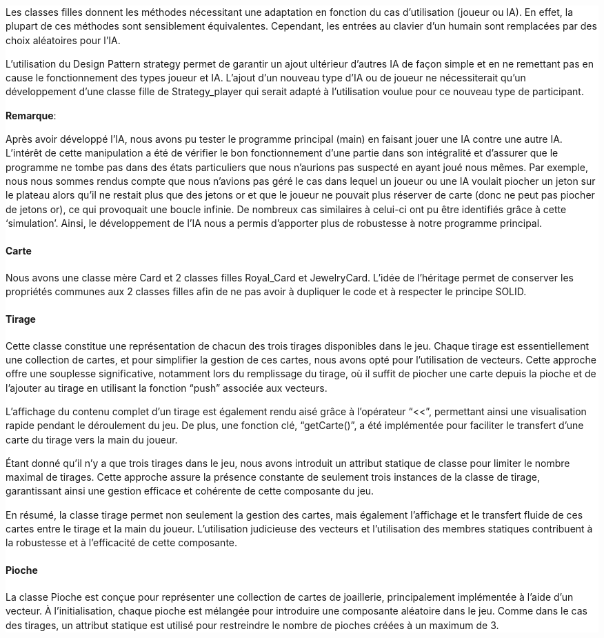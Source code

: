 Les classes filles donnent les méthodes nécessitant une adaptation en fonction du cas d’utilisation (joueur ou IA). En effet, la plupart de ces méthodes sont sensiblement équivalentes. Cependant, les entrées au clavier d’un humain sont remplacées par des choix aléatoires pour l’IA.

L’utilisation du Design Pattern strategy permet de garantir un ajout ultérieur d’autres IA de façon simple et en ne remettant pas en cause le fonctionnement des types joueur et IA. L’ajout d’un nouveau type d’IA ou de joueur ne nécessiterait qu’un développement d’une classe fille de Strategy_player qui serait adapté à l’utilisation voulue pour ce nouveau type de participant.

**Remarque**:

Après avoir développé l’IA, nous avons pu tester le programme principal (main) en faisant jouer une IA contre une autre IA. L’intérêt de cette manipulation a été de vérifier le bon fonctionnement d’une partie dans son intégralité et d’assurer que le programme ne tombe pas dans des états particuliers que nous n’aurions pas suspecté en ayant joué nous mêmes. Par exemple, nous nous sommes rendus compte que nous n’avions pas géré le cas dans lequel un joueur ou une IA voulait piocher un jeton sur le plateau alors qu’il ne restait plus que des jetons or et que le joueur ne pouvait plus réserver de carte (donc ne peut pas piocher de jetons or), ce qui provoquait une boucle infinie. De nombreux cas similaires à celui-ci ont pu être identifiés grâce à cette ‘simulation’. Ainsi, le développement de l’IA nous a permis d’apporter plus de robustesse à notre programme principal.

#### Carte

Nous avons une classe mère Card et 2 classes filles Royal_Card et JewelryCard. L’idée de l’héritage permet de conserver les propriétés communes aux 2 classes filles afin de ne pas avoir à dupliquer le code et à respecter le principe SOLID.

#### Tirage

Cette classe constitue une représentation de chacun des trois tirages disponibles dans le jeu. Chaque tirage est essentiellement une collection de cartes, et pour simplifier la gestion de ces cartes, nous avons opté pour l’utilisation de vecteurs. Cette approche offre une souplesse significative, notamment lors du remplissage du tirage, où il suffit de piocher une carte depuis la pioche et de l’ajouter au tirage en utilisant la fonction “push” associée aux vecteurs.

L’affichage du contenu complet d’un tirage est également rendu aisé grâce à l’opérateur “<<”, permettant ainsi une visualisation rapide pendant le déroulement du jeu. De plus, une fonction clé, “getCarte()”, a été implémentée pour faciliter le transfert d’une carte du tirage vers la main du joueur.

Étant donné qu’il n’y a que trois tirages dans le jeu, nous avons introduit un attribut statique de classe pour limiter le nombre maximal de tirages. Cette approche assure la présence constante de seulement trois instances de la classe de tirage, garantissant ainsi une gestion efficace et cohérente de cette composante du jeu.

En résumé, la classe tirage permet non seulement la gestion des cartes, mais également l’affichage et le transfert fluide de ces cartes entre le tirage et la main du joueur. L’utilisation judicieuse des vecteurs et l’utilisation des membres statiques contribuent à la robustesse et à l’efficacité de cette composante.

#### Pioche

La classe Pioche est conçue pour représenter une collection de cartes de joaillerie, principalement implémentée à l’aide d’un vecteur. À l’initialisation, chaque pioche est mélangée pour introduire une composante aléatoire dans le jeu. Comme dans le cas des tirages, un attribut statique est utilisé pour restreindre le nombre de pioches créées à un maximum de 3.
